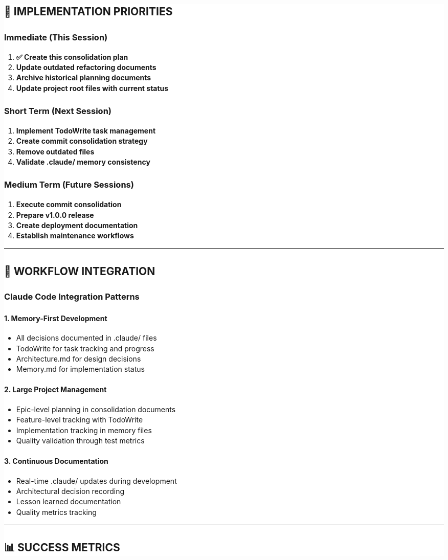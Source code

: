 
## 🎯 IMPLEMENTATION PRIORITIES

### **Immediate (This Session)**
1. **✅ Create this consolidation plan**
2. **Update outdated refactoring documents**
3. **Archive historical planning documents**
4. **Update project root files with current status**

### **Short Term (Next Session)**
1. **Implement TodoWrite task management**
2. **Create commit consolidation strategy**
3. **Remove outdated files**
4. **Validate .claude/ memory consistency**

### **Medium Term (Future Sessions)**
1. **Execute commit consolidation**
2. **Prepare v1.0.0 release**
3. **Create deployment documentation**
4. **Establish maintenance workflows**

---

## 🔄 WORKFLOW INTEGRATION

### **Claude Code Integration Patterns**

#### **1. Memory-First Development**
- All decisions documented in .claude/ files
- TodoWrite for task tracking and progress
- Architecture.md for design decisions
- Memory.md for implementation status

#### **2. Large Project Management**
- Epic-level planning in consolidation documents
- Feature-level tracking with TodoWrite
- Implementation tracking in memory files
- Quality validation through test metrics

#### **3. Continuous Documentation**
- Real-time .claude/ updates during development
- Architectural decision recording
- Lesson learned documentation
- Quality metrics tracking

---

## 📊 SUCCESS METRICS
